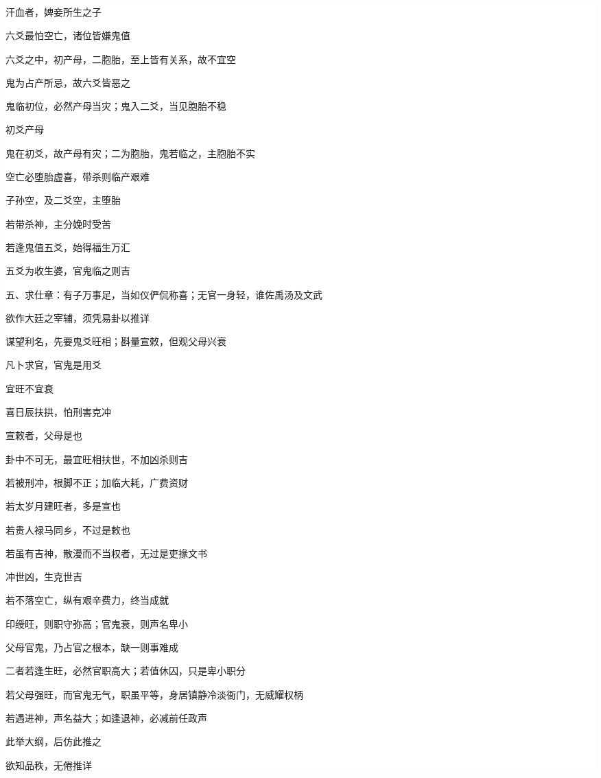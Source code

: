 汗血者，婢妾所生之子

六爻最怕空亡，诸位皆嫌鬼值

六爻之中，初产母，二胞胎，至上皆有关系，故不宜空

鬼为占产所忌，故六爻皆恶之

鬼临初位，必然产母当灾；鬼入二爻，当见胞胎不稳

初爻产母

鬼在初爻，故产母有灾；二为胞胎，鬼若临之，主胞胎不实

空亡必堕胎虚喜，带杀则临产艰难

子孙空，及二爻空，主堕胎

若带杀神，主分娩时受苦

若逢鬼值五爻，始得福生万汇

五爻为收生婆，官鬼临之则吉

五、求仕章：有子万事足，当如仪俨侃称喜；无官一身轻，谁佐禹汤及文武

欲作大廷之宰辅，须凭易卦以推详

谋望利名，先要鬼爻旺相；斟量宣敕，但观父母兴衰

凡卜求官，官鬼是用爻

宜旺不宜衰

喜日辰扶拱，怕刑害克冲

宣敕者，父母是也

卦中不可无，最宜旺相扶世，不加凶杀则吉

若被刑冲，根脚不正；加临大耗，广费资财

若太岁月建旺者，多是宣也

若贵人禄马同乡，不过是敕也

若虽有吉神，散漫而不当权者，无过是吏掾文书

冲世凶，生克世吉

若不落空亡，纵有艰辛费力，终当成就

印绶旺，则职守弥高；官鬼衰，则声名卑小

父母官鬼，乃占官之根本，缺一则事难成

二者若逢生旺，必然官职高大；若值休囚，只是卑小职分

若父母强旺，而官鬼无气，职虽平等，身居镇静冷淡衙门，无威耀权柄

若遇进神，声名益大；如逢退神，必减前任政声

此举大纲，后仿此推之

欲知品秩，无倦推详
